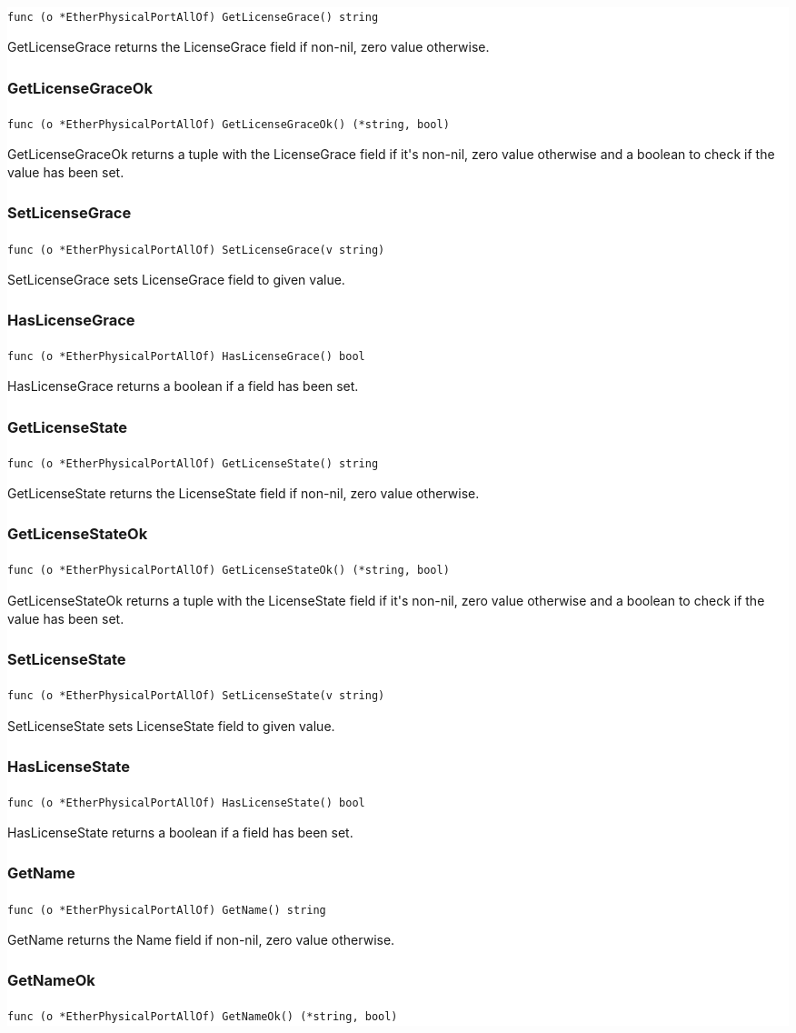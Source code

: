 `func (o *EtherPhysicalPortAllOf) GetLicenseGrace() string`

GetLicenseGrace returns the LicenseGrace field if non-nil, zero value otherwise.

### GetLicenseGraceOk

`func (o *EtherPhysicalPortAllOf) GetLicenseGraceOk() (*string, bool)`

GetLicenseGraceOk returns a tuple with the LicenseGrace field if it's non-nil, zero value otherwise
and a boolean to check if the value has been set.

### SetLicenseGrace

`func (o *EtherPhysicalPortAllOf) SetLicenseGrace(v string)`

SetLicenseGrace sets LicenseGrace field to given value.

### HasLicenseGrace

`func (o *EtherPhysicalPortAllOf) HasLicenseGrace() bool`

HasLicenseGrace returns a boolean if a field has been set.

### GetLicenseState

`func (o *EtherPhysicalPortAllOf) GetLicenseState() string`

GetLicenseState returns the LicenseState field if non-nil, zero value otherwise.

### GetLicenseStateOk

`func (o *EtherPhysicalPortAllOf) GetLicenseStateOk() (*string, bool)`

GetLicenseStateOk returns a tuple with the LicenseState field if it's non-nil, zero value otherwise
and a boolean to check if the value has been set.

### SetLicenseState

`func (o *EtherPhysicalPortAllOf) SetLicenseState(v string)`

SetLicenseState sets LicenseState field to given value.

### HasLicenseState

`func (o *EtherPhysicalPortAllOf) HasLicenseState() bool`

HasLicenseState returns a boolean if a field has been set.

### GetName

`func (o *EtherPhysicalPortAllOf) GetName() string`

GetName returns the Name field if non-nil, zero value otherwise.

### GetNameOk

`func (o *EtherPhysicalPortAllOf) GetNameOk() (*string, bool)`
